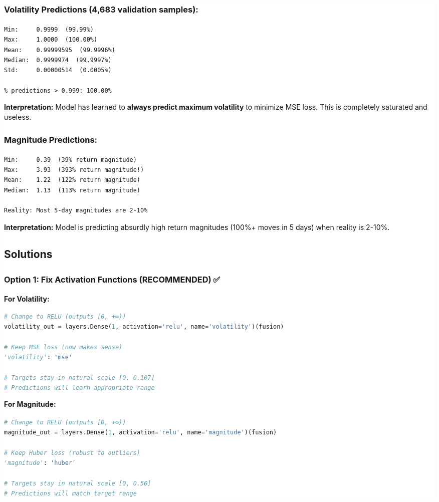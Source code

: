 ### Volatility Predictions (4,683 validation samples):
```
Min:     0.9999  (99.99%)
Max:     1.0000  (100.00%)
Mean:    0.99999595  (99.9996%)
Median:  0.9999974  (99.9997%)
Std:     0.00000514  (0.0005%)

% predictions > 0.999: 100.00%
```

**Interpretation:** Model has learned to **always predict maximum volatility** to minimize MSE loss. This is completely saturated and useless.

### Magnitude Predictions:
```
Min:     0.39  (39% return magnitude)
Max:     3.93  (393% return magnitude!)
Mean:    1.22  (122% return magnitude)
Median:  1.13  (113% return magnitude)

Reality: Most 5-day magnitudes are 2-10%
```

**Interpretation:** Model is predicting absurdly high return magnitudes (100%+ moves in 5 days) when reality is 2-10%.

## Solutions

### Option 1: Fix Activation Functions (RECOMMENDED) ✅

**For Volatility:**
```python
# Change to RELU (outputs [0, +∞))
volatility_out = layers.Dense(1, activation='relu', name='volatility')(fusion)

# Keep MSE loss (now makes sense)
'volatility': 'mse'

# Targets stay in natural scale [0, 0.107]
# Predictions will learn appropriate range
```

**For Magnitude:**
```python
# Change to RELU (outputs [0, +∞))
magnitude_out = layers.Dense(1, activation='relu', name='magnitude')(fusion)

# Keep Huber loss (robust to outliers)
'magnitude': 'huber'

# Targets stay in natural scale [0, 0.50]
# Predictions will match target range
```
